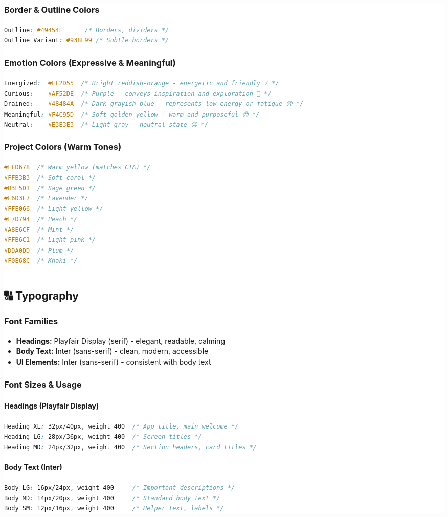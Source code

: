 ### Border & Outline Colors
```css
Outline: #49454F      /* Borders, dividers */
Outline Variant: #938F99 /* Subtle borders */
```

### Emotion Colors (Expressive & Meaningful)
```css
Energized:  #FF2D55  /* Bright reddish-orange - energetic and friendly ⚡ */
Curious:    #AF52DE  /* Purple - conveys inspiration and exploration 🤔 */
Drained:    #48484A  /* Dark grayish blue - represents low energy or fatigue 😫 */
Meaningful: #F4C95D  /* Soft golden yellow - warm and purposeful 😍 */
Neutral:    #E3E3E3  /* Light gray - neutral state 😐 */
```

### Project Colors (Warm Tones)
```css
#FFD678  /* Warm yellow (matches CTA) */
#FFB3B3  /* Soft coral */
#B3E5D1  /* Sage green */
#E6D3F7  /* Lavender */
#FFE066  /* Light yellow */
#F7D794  /* Peach */
#A8E6CF  /* Mint */
#FFB6C1  /* Light pink */
#DDA0DD  /* Plum */
#F0E68C  /* Khaki */
```

---

## 🔠 Typography

### Font Families
- **Headings:** Playfair Display (serif) - elegant, readable, calming
- **Body Text:** Inter (sans-serif) - clean, modern, accessible
- **UI Elements:** Inter (sans-serif) - consistent with body text

### Font Sizes & Usage

#### Headings (Playfair Display)
```css
Heading XL: 32px/40px, weight 400  /* App title, main welcome */
Heading LG: 28px/36px, weight 400  /* Screen titles */
Heading MD: 24px/32px, weight 400  /* Section headers, card titles */
```

#### Body Text (Inter)
```css
Body LG: 16px/24px, weight 400     /* Important descriptions */
Body MD: 14px/20px, weight 400     /* Standard body text */
Body SM: 12px/16px, weight 400     /* Helper text, labels */
```
